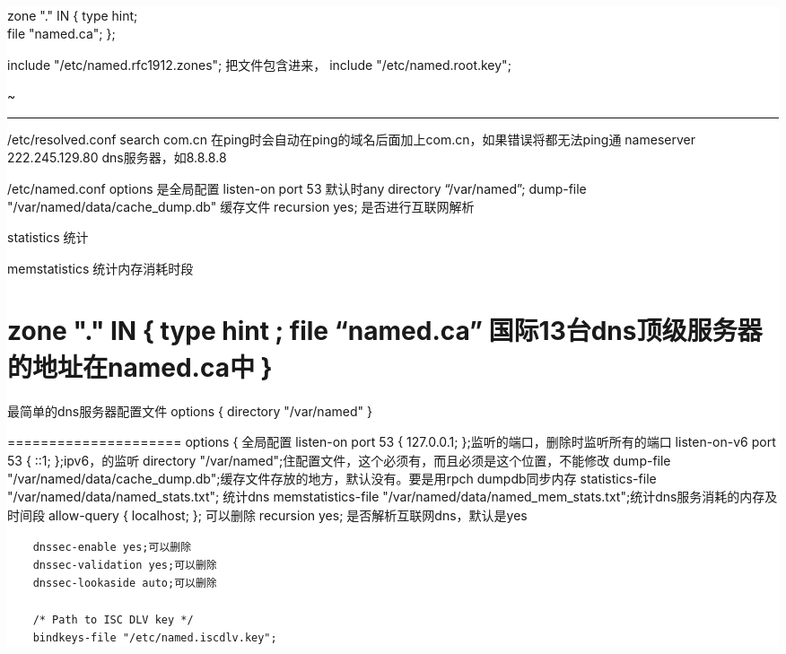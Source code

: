 zone "." IN {
        type hint;       
        file "named.ca";
};

include "/etc/named.rfc1912.zones";    把文件包含进来，
include "/etc/named.root.key";

~                  



------
/etc/resolved.conf
search  com.cn  在ping时会自动在ping的域名后面加上com.cn，如果错误将都无法ping通
nameserver   222.245.129.80   dns服务器，如8.8.8.8

/etc/named.conf
options 是全局配置
listen-on port 53  默认时any
directory “/var/named”;
dump-file "/var/named/data/cache_dump.db" 缓存文件
recursion yes; 是否进行互联网解析

statistics  统计

memstatistics  统计内存消耗时段


zone "." IN {
type hint ;
file “named.ca”  国际13台dns顶级服务器的地址在named.ca中
}
=============
最简单的dns服务器配置文件
options {
directory  "/var/named"
}

=====================
options {                                        全局配置
        listen-on port 53 { 127.0.0.1; };监听的端口，删除时监听所有的端口
        listen-on-v6 port 53 { ::1; };ipv6，的监听
        directory       "/var/named";住配置文件，这个必须有，而且必须是这个位置，不能修改
        dump-file       "/var/named/data/cache_dump.db";缓存文件存放的地方，默认没有。要是用rpch dumpdb同步内存
        statistics-file "/var/named/data/named_stats.txt";       统计dns
        memstatistics-file "/var/named/data/named_mem_stats.txt";统计dns服务消耗的内存及时间段
        allow-query     { localhost; };      可以删除
        recursion yes;  是否解析互联网dns，默认是yes

        dnssec-enable yes;可以删除
        dnssec-validation yes;可以删除
        dnssec-lookaside auto;可以删除

        /* Path to ISC DLV key */
        bindkeys-file "/etc/named.iscdlv.key";
